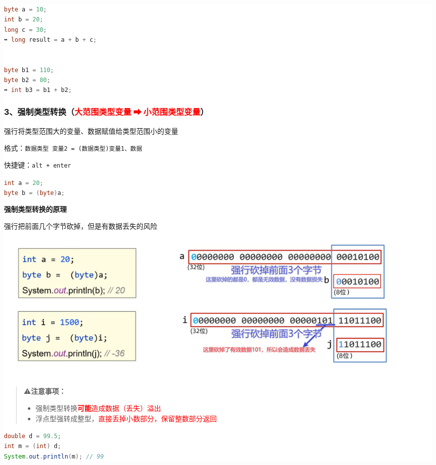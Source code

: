```java
byte a = 10;
int b = 20;
long c = 30;
➡ long result = a + b + c;


byte b1 = 110;
byte b2 = 80;
➡ int b3 = b1 + b2;
```

### 3、强制类型转换（<font color="red">大范围类型变量 ➡ 小范围类型变量</font>）

强行将类型范围大的变量、数据赋值给类型范围小的变量

格式：`数据类型 变量2 = (数据类型)变量1、数据`

快捷键：`alt + enter`

```java
int a = 20;
byte b = (byte)a;
```

**强制类型转换的原理**

强行把前面几个字节砍掉，但是有数据丢失的风险

![强制类型转换原理](/images/强制类型转换原理.png)

> :warning: ​**注意事项：**
>
> - 强制类型转换<font color="red">**可能**造成数据（丢失）溢出</font>
> - 浮点型强转成整型，<font color="red">直接丢掉小数部分，保留整数部分返回</font>

```java
double d = 99.5;
int m = (int) d;
System.out.println(m); // 99
```
